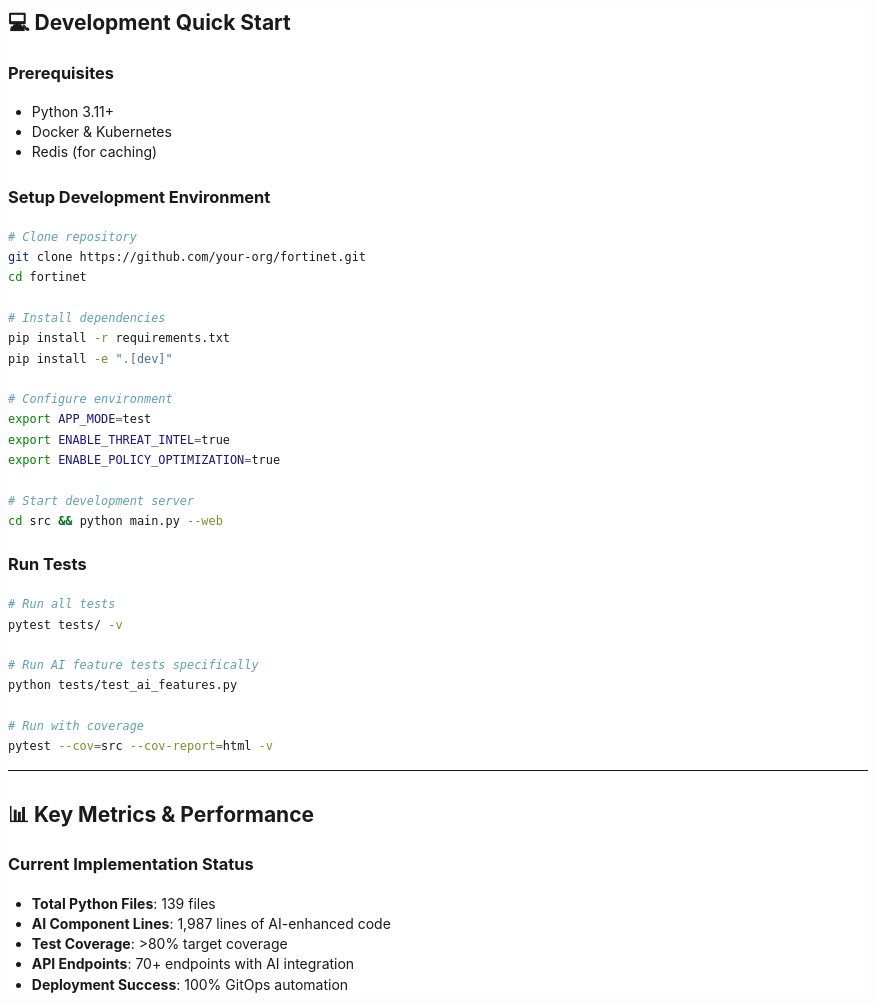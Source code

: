 
## 💻 Development Quick Start

### Prerequisites
- Python 3.11+
- Docker & Kubernetes
- Redis (for caching)

### Setup Development Environment

```bash
# Clone repository
git clone https://github.com/your-org/fortinet.git
cd fortinet

# Install dependencies
pip install -r requirements.txt
pip install -e ".[dev]"

# Configure environment
export APP_MODE=test
export ENABLE_THREAT_INTEL=true
export ENABLE_POLICY_OPTIMIZATION=true

# Start development server
cd src && python main.py --web
```

### Run Tests

```bash
# Run all tests
pytest tests/ -v

# Run AI feature tests specifically  
python tests/test_ai_features.py

# Run with coverage
pytest --cov=src --cov-report=html -v
```

---

## 📊 Key Metrics & Performance

### Current Implementation Status
- **Total Python Files**: 139 files
- **AI Component Lines**: 1,987 lines of AI-enhanced code
- **Test Coverage**: >80% target coverage
- **API Endpoints**: 70+ endpoints with AI integration
- **Deployment Success**: 100% GitOps automation
